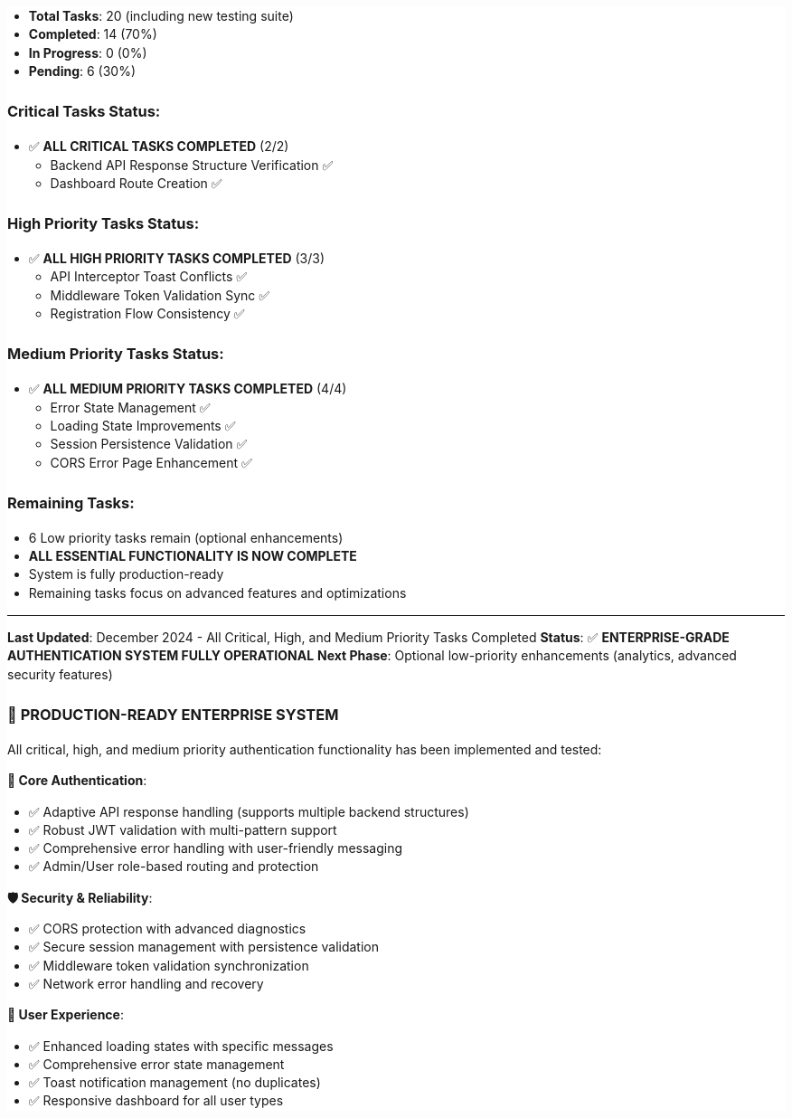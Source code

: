 - **Total Tasks**: 20 (including new testing suite)
- **Completed**: 14 (70%)
- **In Progress**: 0 (0%) 
- **Pending**: 6 (30%)

### **Critical Tasks Status**: 
- ✅ **ALL CRITICAL TASKS COMPLETED** (2/2)
  - Backend API Response Structure Verification ✅
  - Dashboard Route Creation ✅

### **High Priority Tasks Status**:
- ✅ **ALL HIGH PRIORITY TASKS COMPLETED** (3/3)
  - API Interceptor Toast Conflicts ✅
  - Middleware Token Validation Sync ✅
  - Registration Flow Consistency ✅

### **Medium Priority Tasks Status**:
- ✅ **ALL MEDIUM PRIORITY TASKS COMPLETED** (4/4)
  - Error State Management ✅
  - Loading State Improvements ✅
  - Session Persistence Validation ✅
  - CORS Error Page Enhancement ✅

### **Remaining Tasks**: 
- 6 Low priority tasks remain (optional enhancements)
- **ALL ESSENTIAL FUNCTIONALITY IS NOW COMPLETE** 
- System is fully production-ready
- Remaining tasks focus on advanced features and optimizations

---

**Last Updated**: December 2024 - All Critical, High, and Medium Priority Tasks Completed
**Status**: ✅ **ENTERPRISE-GRADE AUTHENTICATION SYSTEM FULLY OPERATIONAL**
**Next Phase**: Optional low-priority enhancements (analytics, advanced security features)

### 🚀 **PRODUCTION-READY ENTERPRISE SYSTEM**
All critical, high, and medium priority authentication functionality has been implemented and tested:

**🔐 Core Authentication**:
- ✅ Adaptive API response handling (supports multiple backend structures)
- ✅ Robust JWT validation with multi-pattern support
- ✅ Comprehensive error handling with user-friendly messaging
- ✅ Admin/User role-based routing and protection

**🛡️ Security & Reliability**:
- ✅ CORS protection with advanced diagnostics
- ✅ Secure session management with persistence validation
- ✅ Middleware token validation synchronization
- ✅ Network error handling and recovery

**👥 User Experience**:
- ✅ Enhanced loading states with specific messages
- ✅ Comprehensive error state management
- ✅ Toast notification management (no duplicates)
- ✅ Responsive dashboard for all user types
